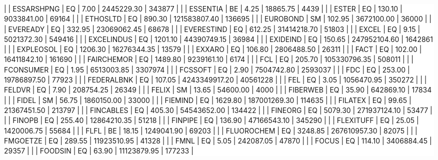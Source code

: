 |  | ESSARSHPNG | EQ | 7.00 | 2445229.30 | 343877 |
|  | ESSENTIA | BE | 4.25 | 18865.75 | 4439 |
|  | ESTER | EQ | 130.10 | 9033841.00 | 69164 |
|  | ETHOSLTD | EQ | 890.30 | 121583807.40 | 136695 |
|  | EUROBOND | SM | 102.95 | 3672100.00 | 36000 |
|  | EVEREADY | EQ | 332.95 | 23069062.45 | 68678 |
|  | EVERESTIND | EQ | 612.25 | 31414218.70 | 51803 |
|  | EXCEL | EQ | 9.15 | 5021372.30 | 549416 |
|  | EXCELINDUS | EQ | 1201.10 | 44390749.15 | 36984 |
|  | EXIDEIND | EQ | 150.65 | 247952104.60 | 1642861 |
|  | EXPLEOSOL | EQ | 1206.30 | 16276344.35 | 13579 |
|  | EXXARO | EQ | 106.80 | 2806488.50 | 26311 |
|  | FACT | EQ | 102.00 | 16411842.10 | 161690 |
|  | FAIRCHEMOR | EQ | 1489.80 | 9239161.10 | 6174 |
|  | FCL | EQ | 205.70 | 105330796.35 | 508011 |
|  | FCONSUMER | EQ | 1.95 | 6513003.85 | 3307974 |
|  | FCSSOFT | EQ | 2.90 | 7504742.80 | 2593037 |
|  | FDC | EQ | 253.00 | 19786897.50 | 77923 |
|  | FEDERALBNK | EQ | 107.05 | 4243349917.20 | 40561228 |
|  | FEL | EQ | 3.05 | 1056470.95 | 350272 |
|  | FELDVR | EQ | 7.90 | 208754.25 | 26349 |
|  | FELIX | SM | 13.65 | 54600.00 | 4000 |
|  | FIBERWEB | EQ | 35.90 | 642869.10 | 17834 |
|  | FIDEL | SM | 56.75 | 1860150.00 | 33000 |
|  | FIEMIND | EQ | 1629.80 | 187001269.30 | 114635 |
|  | FILATEX | EQ | 99.65 | 21367451.50 | 213797 |
|  | FINCABLES | EQ | 405.30 | 54543652.00 | 134422 |
|  | FINEORG | EQ | 5079.30 | 271937124.10 | 53477 |
|  | FINOPB | EQ | 255.40 | 12864210.35 | 51218 |
|  | FINPIPE | EQ | 136.90 | 47166543.10 | 345290 |
|  | FLEXITUFF | EQ | 25.05 | 1420006.75 | 55684 |
|  | FLFL | BE | 18.15 | 1249041.90 | 69203 |
|  | FLUOROCHEM | EQ | 3248.85 | 267610957.30 | 82075 |
|  | FMGOETZE | EQ | 289.55 | 11923510.95 | 41328 |
|  | FMNL | EQ | 5.05 | 242087.05 | 47870 |
|  | FOCUS | EQ | 114.10 | 3406884.45 | 29357 |
|  | FOODSIN | EQ | 63.90 | 11123879.95 | 177233 |